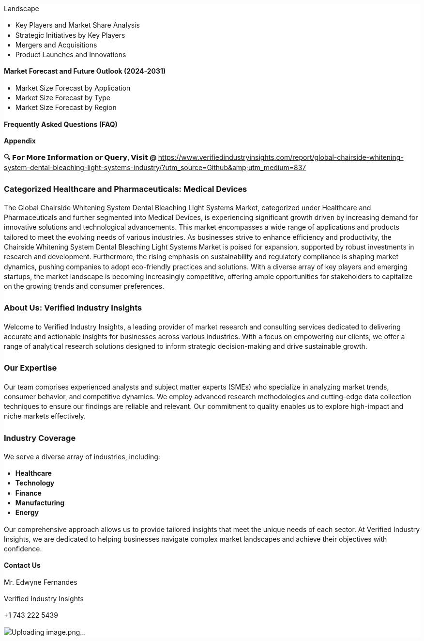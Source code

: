 Landscape</strong></p><ul><li>Key Players and Market Share Analysis</li><li>Strategic Initiatives by Key Players</li><li>Mergers and Acquisitions</li><li>Product Launches and Innovations</li></ul><p><strong>Market Forecast and Future Outlook (2024-2031)</strong></p><ul><li>Market Size Forecast by Application</li><li>Market Size Forecast by Type</li><li>Market Size Forecast by Region</li></ul><p><strong>Frequently Asked Questions (FAQ)</strong></p><p><strong>Appendix<br /></strong></p><p><strong>🔍 𝗙𝗼𝗿 𝗠𝗼𝗿𝗲 𝗜𝗻𝗳𝗼𝗿𝗺𝗮𝘁𝗶𝗼𝗻 𝗼𝗿 𝗤𝘂𝗲𝗿𝘆, 𝗩𝗶𝘀𝗶𝘁 @ </strong><a href="https://www.verifiedindustryinsights.com/report/global-chairside-whitening-system-dental-bleaching-light-systems-industry/?utm_source=Github&amp;utm_medium=837">https://www.verifiedindustryinsights.com/report/global-chairside-whitening-system-dental-bleaching-light-systems-industry/?utm_source=Github&amp;utm_medium=837</a>&nbsp;</p><h3>Categorized Healthcare and Pharmaceuticals: Medical Devices </h3><p>The Global Chairside Whitening System Dental Bleaching Light Systems Market, categorized under Healthcare and Pharmaceuticals and further segmented into Medical Devices, is experiencing significant growth driven by increasing demand for innovative solutions and technological advancements. This market encompasses a wide range of applications and products tailored to meet the evolving needs of various industries. As businesses strive to enhance efficiency and productivity, the Chairside Whitening System Dental Bleaching Light Systems Market is poised for expansion, supported by robust investments in research and development. Furthermore, the rising emphasis on sustainability and regulatory compliance is shaping market dynamics, pushing companies to adopt eco-friendly practices and solutions. With a diverse array of key players and emerging startups, the market landscape is becoming increasingly competitive, offering ample opportunities for stakeholders to capitalize on the growing trends and consumer preferences.</p><h3>About Us: Verified Industry Insights</h3><p>Welcome to Verified Industry Insights, a leading provider of market research and consulting services dedicated to delivering accurate and actionable insights for businesses across various industries. With a focus on empowering our clients, we offer a range of analytical research solutions designed to inform strategic decision-making and drive sustainable growth.</p><h3>Our Expertise</h3><p>Our team comprises experienced analysts and subject matter experts (SMEs) who specialize in analyzing market trends, consumer behavior, and competitive dynamics. We employ advanced research methodologies and cutting-edge data collection techniques to ensure our findings are reliable and relevant. Our commitment to quality enables us to explore high-impact and niche markets effectively.</p><h3>Industry Coverage</h3><p>We serve a diverse array of industries, including:</p><ul><li><strong>Healthcare</strong></li><li><strong>Technology</strong></li><li><strong>Finance</strong></li><li><strong>Manufacturing</strong></li><li><strong>Energy</strong></li></ul><p>Our comprehensive approach allows us to provide tailored insights that meet the unique needs of each sector. At Verified Industry Insights, we are dedicated to helping businesses navigate complex market landscapes and achieve their objectives with confidence.</p><p><strong>Contact Us</strong></p><p>Mr. Edwyne Fernandes</p><p><a href="https://www.verifiedindustryinsights.com/">Verified Industry Insights</a></p><p>+1 743 222 5439</p>
![Uploading image.png…]()
